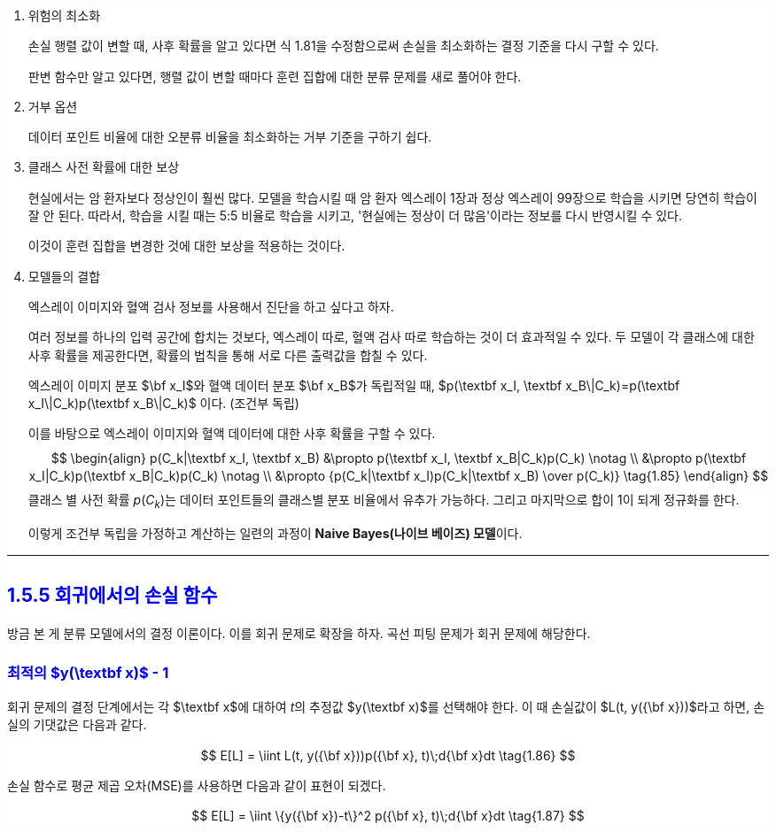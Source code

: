 1. 위험의 최소화

   손실 행렬 값이 변할 때, 사후 확률을 알고 있다면 식 1.81을 수정함으로써 손실을 최소화하는 결정 기준을 다시 구할 수 있다.

   판변 함수만 알고 있다면, 행렬 값이 변할 때마다 훈련 집합에 대한 분류 문제를 새로 풀어야 한다.

2. 거부 옵션

   데이터 포인트 비율에 대한 오분류 비율을 최소화하는 거부 기준을 구하기 쉽다.

3. 클래스 사전 확률에 대한 보상

   현실에서는 암 환자보다 정상인이 훨씬 많다. 모델을 학습시킬 때 암 환자 엑스레이 1장과 정상 엑스레이 99장으로 학습을 시키면 당연히 학습이 잘 안 된다. 따라서, 학습을 시킬 때는 5:5 비율로 학습을 시키고, '현실에는 정상이 더 많음'이라는 정보를 다시 반영시킬 수 있다.

   이것이 훈련 집합을 변경한 것에 대한 보상을 적용하는 것이다.

4. 모델들의 결합

   엑스레이 이미지와 혈액 검사 정보를 사용해서 진단을 하고 싶다고 하자.

   여러 정보를 하나의 입력 공간에 합치는 것보다, 엑스레이 따로, 혈액 검사 따로 학습하는 것이 더 효과적일 수 있다. 두 모델이 각 클래스에 대한 사후 확률을 제공한다면, 확률의 법칙을 통해 서로 다른 출력값을 합칠 수 있다.

   엑스레이 이미지 분포 $\bf x_I$와 혈액 데이터 분포 $\bf x_B$가 독립적일 때, $p(\textbf x_I, \textbf x_B\|C_k)=p(\textbf x_I\|C_k)p(\textbf x_B\|C_k)$ 이다. (조건부 독립)

   이를 바탕으로 엑스레이 이미지와 혈액 데이터에 대한 사후 확률을 구할 수 있다.
   $$
   \begin{align}
   p(C_k|\textbf x_I, \textbf x_B) &\propto p(\textbf x_I, \textbf x_B|C_k)p(C_k) \notag \\ &\propto p(\textbf x_I|C_k)p(\textbf x_B|C_k)p(C_k) \notag \\ &\propto {p(C_k|\textbf x_I)p(C_k|\textbf x_B) \over p(C_k)} \tag{1.85}
   \end{align}
   $$
   클래스 별 사전 확률 $p(C_k)$는 데이터 포인트들의 클래스별 분포 비율에서 유추가 가능하다. 그리고 마지막으로 합이 1이 되게 정규화를 한다.

   이렇게 조건부 독립을 가정하고 계산하는 일련의 과정이 **Naive Bayes(나이브 베이즈) 모델**이다.

---

## <span style="color:blue">1.5.5 회귀에서의 손실 함수</span>

방금 본 게 분류 모델에서의 결정 이론이다. 이를 회귀 문제로 확장을 하자. 곡선 피팅 문제가 회귀 문제에 해당한다.

### <span style="color:blue">최적의 $y(\textbf x)$ - 1</span>

회귀 문제의 결정 단계에서는 각 $\textbf x$에 대하여 $t$의 추정값 $y(\textbf x)$를 선택해야 한다. 이 때 손실값이 $L(t, y({\bf x}))$라고 하면, 손실의 기댓값은 다음과 같다.

$$
E[L] = \iint L(t, y({\bf x}))p({\bf x}, t)\;d{\bf x}dt \tag{1.86}
$$

손실 함수로 평균 제곱 오차(MSE)를 사용하면 다음과 같이 표현이 되겠다.

$$
E[L] = \iint \{y({\bf x})-t\}^2 p({\bf x}, t)\;d{\bf x}dt \tag{1.87}
$$
